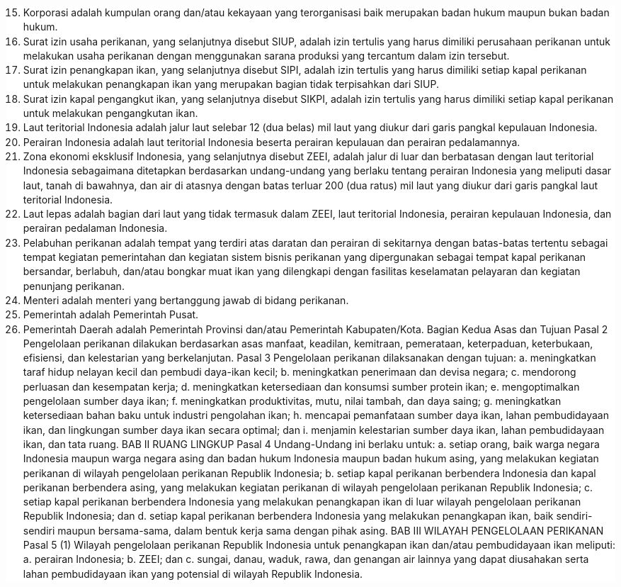 15. Korporasi adalah kumpulan orang dan/atau kekayaan yang terorganisasi baik merupakan badan hukum maupun bukan badan hukum.
16. Surat izin usaha perikanan, yang selanjutnya disebut SIUP, adalah izin tertulis yang harus dimiliki perusahaan perikanan untuk melakukan usaha perikanan dengan menggunakan sarana produksi yang tercantum dalam izin tersebut.
17. Surat izin penangkapan ikan, yang selanjutnya disebut SIPI, adalah izin tertulis yang harus dimiliki setiap kapal perikanan untuk melakukan penangkapan ikan yang merupakan bagian tidak terpisahkan dari SIUP.
18. Surat izin kapal pengangkut ikan, yang selanjutnya disebut SIKPI, adalah izin tertulis yang harus dimiliki setiap kapal perikanan untuk melakukan pengangkutan ikan.
19. Laut teritorial Indonesia adalah jalur laut selebar 12 (dua belas) mil laut yang diukur dari garis pangkal kepulauan Indonesia.
20. Perairan Indonesia adalah laut teritorial Indonesia beserta perairan kepulauan dan perairan pedalamannya.
21. Zona ekonomi eksklusif Indonesia, yang selanjutnya disebut ZEEI, adalah jalur di luar dan berbatasan dengan laut teritorial Indonesia sebagaimana ditetapkan berdasarkan undang-undang yang berlaku tentang perairan Indonesia yang meliputi dasar laut, tanah di bawahnya, dan air di atasnya dengan batas terluar 200 (dua ratus) mil laut yang diukur dari garis pangkal laut teritorial Indonesia.
22. Laut lepas adalah bagian dari laut yang tidak termasuk dalam ZEEI, laut teritorial Indonesia, perairan kepulauan Indonesia, dan perairan pedalaman Indonesia.
23. Pelabuhan perikanan adalah tempat yang terdiri atas daratan dan perairan di sekitarnya dengan batas-batas tertentu sebagai tempat kegiatan pemerintahan dan kegiatan sistem bisnis perikanan yang dipergunakan sebagai tempat kapal perikanan bersandar, berlabuh, dan/atau bongkar muat ikan yang dilengkapi dengan fasilitas keselamatan pelayaran dan kegiatan penunjang perikanan.
24. Menteri adalah menteri yang bertanggung jawab di bidang perikanan.
25. Pemerintah adalah Pemerintah Pusat.
26. Pemerintah Daerah adalah Pemerintah Provinsi dan/atau Pemerintah Kabupaten/Kota.
Bagian Kedua Asas dan Tujuan
Pasal 2
Pengelolaan perikanan dilakukan berdasarkan asas manfaat, keadilan, kemitraan, pemerataan, keterpaduan, keterbukaan, efisiensi, dan kelestarian yang berkelanjutan.
Pasal 3
Pengelolaan perikanan dilaksanakan dengan tujuan:
a. meningkatkan taraf hidup nelayan kecil dan pembudi daya-ikan kecil;
b. meningkatkan penerimaan dan devisa negara;
c. mendorong perluasan dan kesempatan kerja;
d. meningkatkan ketersediaan dan konsumsi sumber protein ikan;
e. mengoptimalkan pengelolaan sumber daya ikan;
f. meningkatkan produktivitas, mutu, nilai tambah, dan daya saing;
g. meningkatkan ketersediaan bahan baku untuk industri pengolahan ikan;
h. mencapai pemanfataan sumber daya ikan, lahan pembudidayaan ikan, dan lingkungan sumber daya ikan secara optimal; dan
i. menjamin kelestarian sumber daya ikan, lahan pembudidayaan ikan, dan tata ruang.
BAB II RUANG LINGKUP
Pasal 4
Undang-Undang ini berlaku untuk:
a. setiap orang, baik warga negara Indonesia maupun warga negara asing dan badan hukum Indonesia maupun badan hukum asing, yang melakukan kegiatan perikanan di wilayah pengelolaan perikanan Republik Indonesia;
b. setiap kapal perikanan berbendera Indonesia dan kapal perikanan berbendera asing, yang melakukan kegiatan perikanan di wilayah pengelolaan perikanan Republik Indonesia;
c. setiap kapal perikanan berbendera Indonesia yang melakukan penangkapan ikan di luar wilayah pengelolaan perikanan Republik Indonesia; dan
d. setiap kapal perikanan berbendera Indonesia yang melakukan penangkapan ikan, baik sendiri-sendiri maupun bersama-sama, dalam bentuk kerja sama dengan pihak asing.
BAB III WILAYAH PENGELOLAAN PERIKANAN
Pasal 5
(1) Wilayah pengelolaan perikanan Republik Indonesia untuk penangkapan ikan dan/atau pembudidayaan ikan meliputi:
a. perairan Indonesia;
b. ZEEI; dan
c. sungai, danau, waduk, rawa, dan genangan air lainnya yang dapat diusahakan serta lahan pembudidayaan ikan yang potensial di wilayah Republik Indonesia.